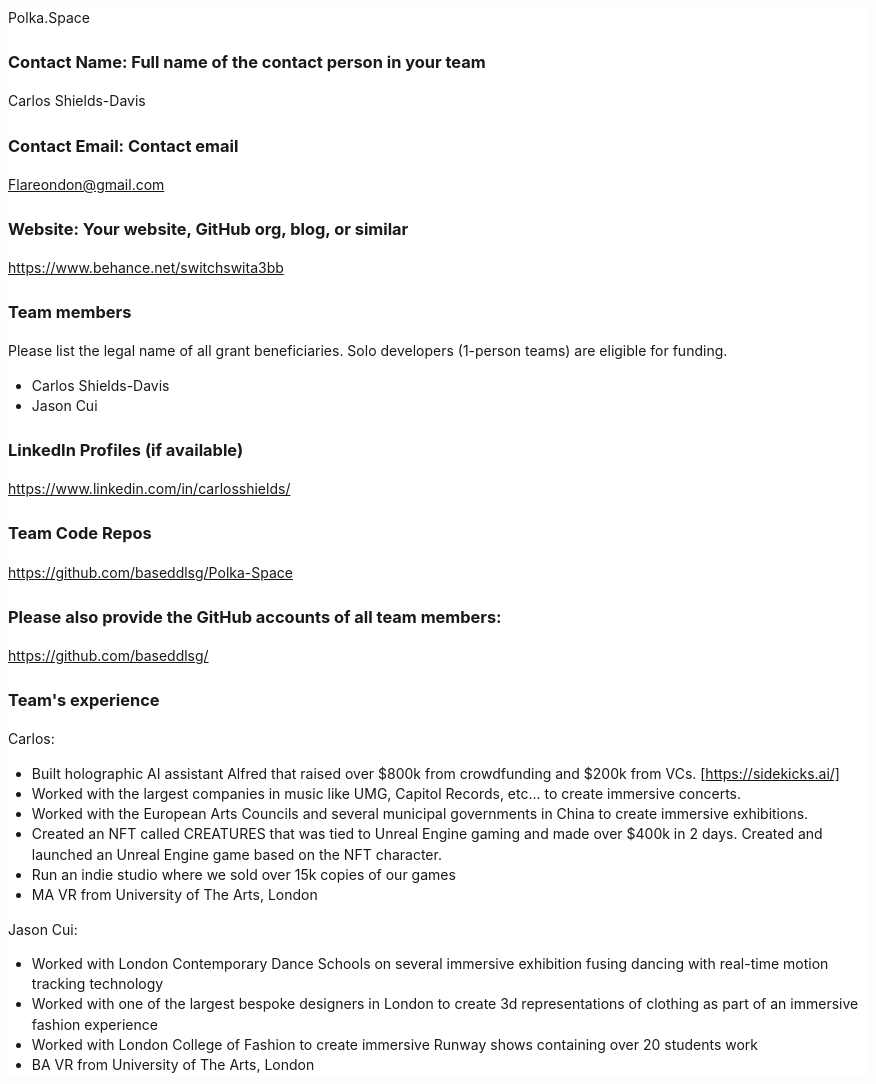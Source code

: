Polka.Space

### Contact Name: Full name of the contact person in your team

Carlos Shields-Davis

### Contact Email: Contact email

Flareondon@gmail.com

### Website: Your website, GitHub org, blog, or similar

https://www.behance.net/switchswita3bb

### Team members

Please list the legal name of all grant beneficiaries. Solo developers (1-person teams) are eligible for funding.

- Carlos Shields-Davis
- Jason Cui

### LinkedIn Profiles (if available)

https://www.linkedin.com/in/carlosshields/

### Team Code Repos

https://github.com/baseddlsg/Polka-Space

### Please also provide the GitHub accounts of all team members:

https://github.com/baseddlsg/

### Team's experience

Carlos: 
- Built holographic AI assistant Alfred that raised over $800k from crowdfunding and $200k from VCs. [https://sidekicks.ai/]
- Worked with the largest companies in music like UMG, Capitol Records, etc... to create immersive concerts.
- Worked with the European Arts Councils and several municipal governments in China to create immersive exhibitions.
- Created an NFT called CREATURES that was tied to Unreal Engine gaming and made over $400k in 2 days. Created and launched an Unreal Engine game based on the NFT character.
- Run an indie studio where we sold over 15k copies of our games
- MA VR from University of The Arts, London

Jason Cui:
- Worked with London Contemporary Dance Schools on several immersive exhibition fusing dancing with real-time motion tracking technology
- Worked with one of the largest bespoke designers in London to create 3d representations of clothing as part of an immersive fashion experience
- Worked with London College of Fashion to create immersive Runway shows containing over 20 students work
- BA VR from University of The Arts, London
